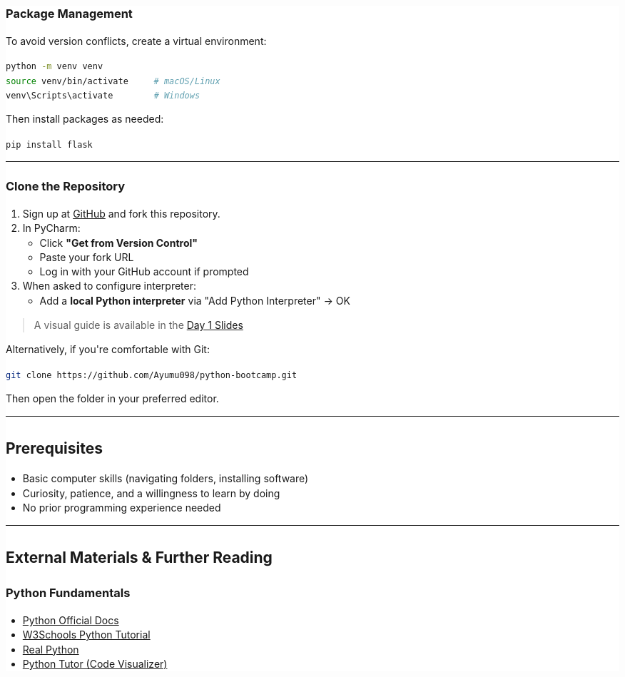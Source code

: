
### Package Management

To avoid version conflicts, create a virtual environment:

```bash
python -m venv venv
source venv/bin/activate     # macOS/Linux
venv\Scripts\activate        # Windows
```

Then install packages as needed:

```bash
pip install flask
```

---

### Clone the Repository

1. Sign up at [GitHub](https://github.com) and fork this repository.
2. In PyCharm:
    - Click **"Get from Version Control"**
    - Paste your fork URL
    - Log in with your GitHub account if prompted
3. When asked to configure interpreter:
    - Add a **local Python interpreter** via "Add Python Interpreter" → OK

> A visual guide is available in
> the [Day 1 Slides](https://github.com/Ayumu098/python-bootcamp/blob/master/slides/Day%2001%20-%20Introduction%20to%20Python%20and%20Basic%20Syntax.pdf)

Alternatively, if you're comfortable with Git:

```bash
git clone https://github.com/Ayumu098/python-bootcamp.git
```

Then open the folder in your preferred editor.

---

## Prerequisites

- Basic computer skills (navigating folders, installing software)
- Curiosity, patience, and a willingness to learn by doing
- No prior programming experience needed

---

## External Materials & Further Reading

### Python Fundamentals

- [Python Official Docs](https://docs.python.org/3/)
- [W3Schools Python Tutorial](https://www.w3schools.com/python/)
- [Real Python](https://realpython.com/)
- [Python Tutor (Code Visualizer)](https://pythontutor.com/)
